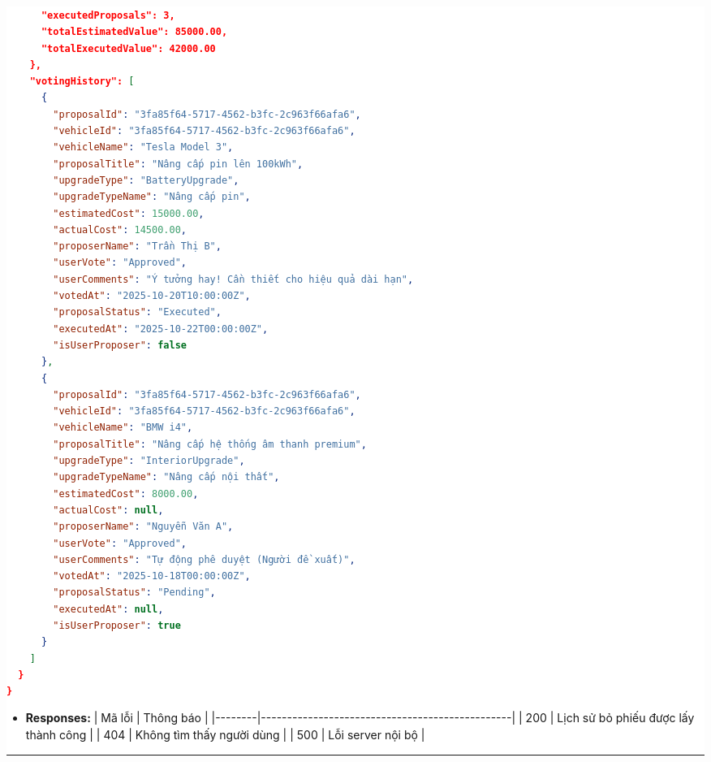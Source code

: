   ```json
        "executedProposals": 3,
        "totalEstimatedValue": 85000.00,
        "totalExecutedValue": 42000.00
      },
      "votingHistory": [
        {
          "proposalId": "3fa85f64-5717-4562-b3fc-2c963f66afa6",
          "vehicleId": "3fa85f64-5717-4562-b3fc-2c963f66afa6",
          "vehicleName": "Tesla Model 3",
          "proposalTitle": "Nâng cấp pin lên 100kWh",
          "upgradeType": "BatteryUpgrade",
          "upgradeTypeName": "Nâng cấp pin",
          "estimatedCost": 15000.00,
          "actualCost": 14500.00,
          "proposerName": "Trần Thị B",
          "userVote": "Approved",
          "userComments": "Ý tưởng hay! Cần thiết cho hiệu quả dài hạn",
          "votedAt": "2025-10-20T10:00:00Z",
          "proposalStatus": "Executed",
          "executedAt": "2025-10-22T00:00:00Z",
          "isUserProposer": false
        },
        {
          "proposalId": "3fa85f64-5717-4562-b3fc-2c963f66afa6",
          "vehicleId": "3fa85f64-5717-4562-b3fc-2c963f66afa6",
          "vehicleName": "BMW i4",
          "proposalTitle": "Nâng cấp hệ thống âm thanh premium",
          "upgradeType": "InteriorUpgrade",
          "upgradeTypeName": "Nâng cấp nội thất",
          "estimatedCost": 8000.00,
          "actualCost": null,
          "proposerName": "Nguyễn Văn A",
          "userVote": "Approved",
          "userComments": "Tự động phê duyệt (Người đề xuất)",
          "votedAt": "2025-10-18T00:00:00Z",
          "proposalStatus": "Pending",
          "executedAt": null,
          "isUserProposer": true
        }
      ]
    }
  }
  ```

- **Responses:**
  | Mã lỗi | Thông báo                                      |
  |--------|------------------------------------------------|
  | 200    | Lịch sử bỏ phiếu được lấy thành công          |
  | 404    | Không tìm thấy người dùng                     |
  | 500    | Lỗi server nội bộ                            |

---